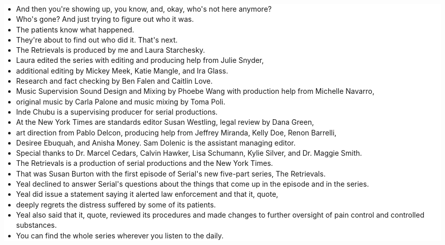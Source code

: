 *  And then you're showing up, you know, and, okay, who's not here anymore?
*  Who's gone? And just trying to figure out who it was.
*  The patients know what happened.
*  They're about to find out who did it. That's next.
*  The Retrievals is produced by me and Laura Starchesky.
*  Laura edited the series with editing and producing help from Julie Snyder,
*  additional editing by Mickey Meek, Katie Mangle, and Ira Glass.
*  Research and fact checking by Ben Falen and Caitlin Love.
*  Music Supervision Sound Design and Mixing by Phoebe Wang with production help from Michelle Navarro,
*  original music by Carla Palone and music mixing by Toma Poli.
*  Inde Chubu is a supervising producer for serial productions.
*  At the New York Times are standards editor Susan Westling, legal review by Dana Green,
*  art direction from Pablo Delcon, producing help from Jeffrey Miranda, Kelly Doe, Renon Barrelli,
*  Desiree Ebuquah, and Anisha Money. Sam Dolenic is the assistant managing editor.
*  Special thanks to Dr. Marcel Cedars, Calvin Hawker, Lisa Schumann, Kylie Silver, and Dr. Maggie Smith.
*  The Retrievals is a production of serial productions and the New York Times.
*  That was Susan Burton with the first episode of Serial's new five-part series, The Retrievals.
*  Yeal declined to answer Serial's questions about the things that come up in the episode and in the series.
*  Yeal did issue a statement saying it alerted law enforcement and that it, quote,
*  deeply regrets the distress suffered by some of its patients.
*  Yeal also said that it, quote, reviewed its procedures and made changes to further oversight of pain control and controlled substances.
*  You can find the whole series wherever you listen to the daily.
